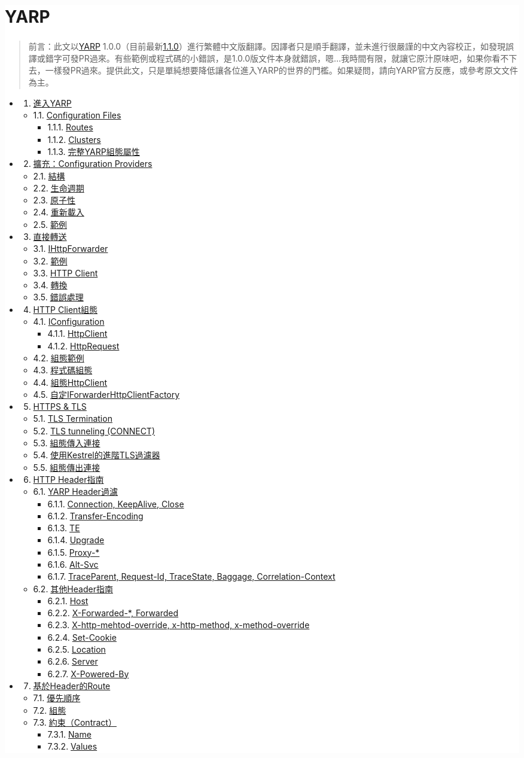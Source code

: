 # YARP

> 前言：此文以<a href="https://github.com/microsoft/reverse-proxy" target="_blank">YARP</a> 1.0.0（目前最新<a href="https://microsoft.github.io/reverse-proxy/articles/getting-started.html" target="_blank">1.1.0</a>）進行繁體中文版翻譯。因譯者只是順手翻譯，並未進行很嚴謹的中文內容校正，如發現誤譯或錯字可發PR過來。有些範例或程式碼的小錯誤，是1.0.0版文件本身就錯誤，嗯…我時間有限，就讓它原汁原味吧，如果你看不下去，一樣發PR過來。提供此文，只是單純想要降低讓各位進入YARP的世界的門檻。如果疑問，請向YARP官方反應，或參考原文文件為主。

* 1. [進入YARP](#YARP)
	* 1.1. [Configuration Files](#ConfigurationFiles)
		* 1.1.1. [Routes](#Routes)
		* 1.1.2. [Clusters](#Clusters)
		* 1.1.3. [完整YARP組態屬性](#YARP-1)
* 2. [擴充：Configuration Providers](#ConfigurationProviders)
	* 2.1. [結構](#)
	* 2.2. [生命週期](#-1)
	* 2.3. [原子性](#-1)
	* 2.4. [重新載入](#-1)
	* 2.5. [範例](#-1)
* 3. [直接轉送](#-1)
	* 3.1. [IHttpForwarder](#IHttpForwarder)
	* 3.2. [範例](#-1)
	* 3.3. [HTTP Client](#HTTPClient)
	* 3.4. [轉換](#-1)
	* 3.5. [錯誤處理](#-1)
* 4. [HTTP Client組態](#HTTPClient-1)
	* 4.1. [IConfiguration](#IConfiguration)
		* 4.1.1. [HttpClient](#HttpClient)
		* 4.1.2. [HttpRequest](#HttpRequest)
	* 4.2. [組態範例](#-1)
	* 4.3. [程式碼組態](#-1)
	* 4.4. [組態HttpClient](#HttpClient-1)
	* 4.5. [自定IForwarderHttpClientFactory](#IForwarderHttpClientFactory)
* 5. [HTTPS & TLS](#HTTPSTLS)
	* 5.1. [TLS Termination](#TLSTermination)
	* 5.2. [TLS tunneling (CONNECT)](#TLStunnelingCONNECT)
	* 5.3. [組態傳入連接](#-1)
	* 5.4. [使用Kestrel的進階TLS過濾器](#KestrelTLS)
	* 5.5. [組態傳出連接](#-1)
* 6. [HTTP Header指南](#HTTPHeader)
	* 6.1. [YARP Header過濾](#YARPHeader)
		* 6.1.1. [Connection, KeepAlive, Close](#ConnectionKeepAliveClose)
		* 6.1.2. [Transfer-Encoding](#Transfer-Encoding)
		* 6.1.3. [TE](#TE)
		* 6.1.4. [Upgrade](#Upgrade)
		* 6.1.5. [Proxy-*](#Proxy-)
		* 6.1.6. [Alt-Svc](#Alt-Svc)
		* 6.1.7. [TraceParent, Request-Id, TraceState, Baggage, Correlation-Context](#TraceParentRequest-IdTraceStateBaggageCorrelation-Context)
	* 6.2. [其他Header指南](#Header)
		* 6.2.1. [Host](#Host)
		* 6.2.2. [X-Forwarded-*, Forwarded](#X-Forwarded-Forwarded)
		* 6.2.3. [X-http-mehtod-override, x-http-method, x-method-override](#X-http-mehtod-overridex-http-methodx-method-override)
		* 6.2.4. [Set-Cookie](#Set-Cookie)
		* 6.2.5. [Location](#Location)
		* 6.2.6. [Server](#Server)
		* 6.2.7. [X-Powered-By](#X-Powered-By)
* 7. [基於Header的Route](#HeaderRoute)
	* 7.1. [優先順序](#-1)
	* 7.2. [組態](#-1)
	* 7.3. [約束（Contract）](#Contract)
		* 7.3.1. [Name](#Name)
		* 7.3.2. [Values](#Values)